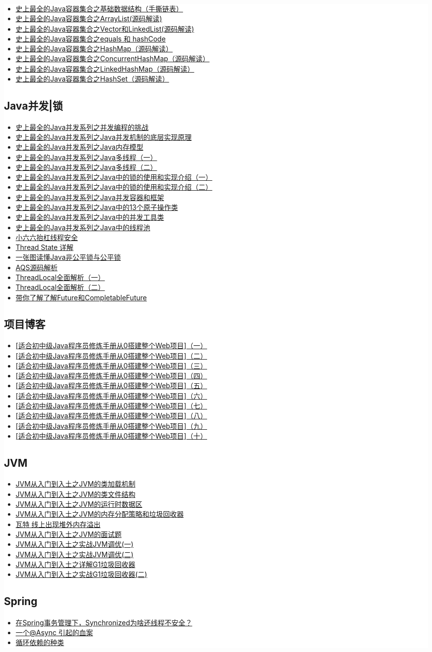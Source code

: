 - [史上最全的Java容器集合之基础数据结构（手撕链表）](https://juejin.im/post/5de8cdb5f265da33c34e2719)
- [史上最全的Java容器集合之ArrayList(源码解读)](https://juejin.im/post/5de9f222f265da33b12e9600)
- [史上最全的Java容器集合之Vector和LinkedList(源码解读)](https://juejin.im/post/5deb0b26e51d4557e87fc398)
- [史上最全的Java容器集合之equals 和 hashCode ](https://juejin.im/post/5decc9fa518825124a05afd8)
- [史上最全的Java容器集合之HashMap（源码解读）](https://juejin.im/post/5dedb448f265da33b071716a)
- [史上最全的Java容器集合之ConcurrentHashMap（源码解读）](https://juejin.im/post/5dee17adf265da33942a7798#heading-0)
- [史上最全的Java容器集合之LinkedHashMap（源码解读）](https://juejin.im/post/5def59a36fb9a0162712765e)  
- [史上最全的Java容器集合之HashSet（源码解读）](https://juejin.im/post/5df08f96518825126d5a25dd)

## Java并发|锁
- [史上最全的Java并发系列之并发编程的挑战](https://juejin.im/post/5dfb1ca26fb9a0160b63827f)
- [史上最全的Java并发系列之Java并发机制的底层实现原理](https://juejin.im/post/5dfb3a27e51d4558181d35b0)
- [史上最全的Java并发系列之Java内存模型](https://juejin.im/post/5dfc3dadf265da339b5001dd)
- [史上最全的Java并发系列之Java多线程（一）](https://juejin.im/post/5dfc9106518825126e63a711)
- [史上最全的Java并发系列之Java多线程（二）](https://juejin.im/post/5dfeeed6e51d45582248e4a5)
- [史上最全的Java并发系列之Java中的锁的使用和实现介绍（一）](https://juejin.im/post/5e002416e51d45583b43939d)
- [史上最全的Java并发系列之Java中的锁的使用和实现介绍（二）](https://juejin.im/post/5e0037a651882512670ee0b5)
- [史上最全的Java并发系列之Java并发容器和框架](https://juejin.im/post/5e005f746fb9a016253c15d5)
- [史上最全的Java并发系列之Java中的13个原子操作类](https://juejin.im/post/5e006bf6518825126e63a9fb)
- [史上最全的Java并发系列之Java中的并发工具类](https://juejin.im/post/5e0076a45188251247688749)
- [史上最全的Java并发系列之Java中的线程池](https://juejin.im/post/5e00a849e51d45581269b42a)
- [小六六抬杠线程安全](https://mp.weixin.qq.com/s/3IK-JHNc2UHqGRWMnkJ58Q)
- [Thread  State 详解](https://mp.weixin.qq.com/s?__biz=MjM5OTA0MjE5Mg==&mid=2247483781&idx=1&sn=10c4944828995742236a47bd4092e87a&chksm=a6c0cc7a91b7456c638dd43282207f10cf9a3b0ea1db96d696300709e0ef9ddb84442fd66603&token=324884800&lang=zh_CN#rd)
- [一张图读懂Java非公平锁与公平锁](https://juejin.im/post/5ec1eca4f265da7bdb322850)
- [AQS源码解析](https://mp.weixin.qq.com/s?__biz=MjM5OTA0MjE5Mg==&mid=2247483875&idx=1&sn=3ee2a0ab18e22f23da4227be714b8601&chksm=a6c0cc1c91b7450a212af4be2100cc69e546e6b4118d04acff7f90a30238d987b387f5872b37&token=1819594580&lang=zh_CN#rd)
- [ThreadLocal全面解析（一）](https://juejin.im/post/5f058d8ae51d4534695c2237)
- [ThreadLocal全面解析（二）](https://juejin.im/post/5f06bd94f265da22e77c1237)
- [带你了解了解Future和CompletableFuture](https://juejin.im/post/6893676887961403399)
## 项目博客
- [[适合初中级Java程序员修炼手册从0搭建整个Web项目]（一）](https://juejin.im/post/6883005240740675591/)
- [[适合初中级Java程序员修炼手册从0搭建整个Web项目]（二）](https://juejin.im/post/6884027512343494669)
- [[适合初中级Java程序员修炼手册从0搭建整个Web项目]（三）](https://juejin.im/post/6885224199938867213)
- [[适合初中级Java程序员修炼手册从0搭建整个Web项目]（四）](https://juejin.im/post/6885994038278193165)
- [[适合初中级Java程序员修炼手册从0搭建整个Web项目]（五）](https://juejin.im/post/6888926292285063176/)
- [[适合初中级Java程序员修炼手册从0搭建整个Web项目]（六）](https://juejin.im/post/6889627826451021831)
- [[适合初中级Java程序员修炼手册从0搭建整个Web项目]（七）](https://juejin.im/post/6890406233061195789/)
- [[适合初中级Java程序员修炼手册从0搭建整个Web项目]（八）](https://juejin.im/post/6891095158201745416)
- [[适合初中级Java程序员修炼手册从0搭建整个Web项目]（九）](https://juejin.im/post/6891836391076921352/)
- [[适合初中级Java程序员修炼手册从0搭建整个Web项目]（十）](https://juejin.im/post/6892933247657050126)

## JVM
- [JVM从入门到入土之JVM的类加载机制](https://juejin.im/post/5e1aaf626fb9a0301d11ac8e)
- [JVM从入门到入土之JVM的类文件结构](https://juejin.im/post/5e1d19b26fb9a02fee1ed155)
- [JVM从入门到入土之JVM的运行时数据区](https://juejin.im/post/5e1d6e5be51d453c951da505)
- [JVM从入门到入土之JVM的内存分配策略和垃圾回收器](https://juejin.im/post/5e1e89115188254dc31985b7)
- [瓦特 线上出现堆外内存溢出](https://juejin.im/post/5e7979265188255e08062b78)
- [JVM从入门到入土之JVM的面试题](https://juejin.im/post/5e1fd95ee51d452fb9734f25)
- [JVM从入门到入土之实战JVM调优(一)](https://juejin.im/post/5e200d2ee51d4502671a38d8)
- [JVM从入门到入土之实战JVM调优(二)](https://juejin.im/post/5e3177b8f265da3e405031dd)
- [JVM从入门到入土之详解G1垃圾回收器](https://juejin.im/post/5e366c895188254dfd43df80)
- [JVM从入门到入土之实战G1垃圾回收器(二)](https://juejin.im/post/5e367eae6fb9a02fdb5a7f79)
## Spring
- [在Spring事务管理下，Synchronized为啥还线程不安全？](https://juejin.im/post/5ddc7a23e51d452331202721)
- [一个@Async 引起的血案 ](https://juejin.cn/post/6899722409591439374/)
- [循环依赖的种类](https://juejin.cn/post/6911692836714840077#heading-6)
